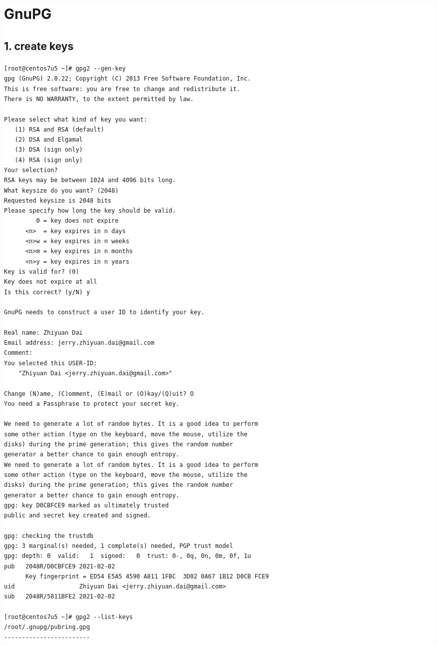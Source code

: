 # GnuPG

## 1. create keys

```
[root@centos7u5 ~]# gpg2 --gen-key
gpg (GnuPG) 2.0.22; Copyright (C) 2013 Free Software Foundation, Inc.
This is free software: you are free to change and redistribute it.
There is NO WARRANTY, to the extent permitted by law.

Please select what kind of key you want:
   (1) RSA and RSA (default)
   (2) DSA and Elgamal
   (3) DSA (sign only)
   (4) RSA (sign only)
Your selection?
RSA keys may be between 1024 and 4096 bits long.
What keysize do you want? (2048)
Requested keysize is 2048 bits
Please specify how long the key should be valid.
         0 = key does not expire
      <n>  = key expires in n days
      <n>w = key expires in n weeks
      <n>m = key expires in n months
      <n>y = key expires in n years
Key is valid for? (0)
Key does not expire at all
Is this correct? (y/N) y

GnuPG needs to construct a user ID to identify your key.

Real name: Zhiyuan Dai
Email address: jerry.zhiyuan.dai@gmail.com
Comment:
You selected this USER-ID:
    "Zhiyuan Dai <jerry.zhiyuan.dai@gmail.com>"

Change (N)ame, (C)omment, (E)mail or (O)kay/(Q)uit? O
You need a Passphrase to protect your secret key.

We need to generate a lot of random bytes. It is a good idea to perform
some other action (type on the keyboard, move the mouse, utilize the
disks) during the prime generation; this gives the random number
generator a better chance to gain enough entropy.
We need to generate a lot of random bytes. It is a good idea to perform
some other action (type on the keyboard, move the mouse, utilize the
disks) during the prime generation; this gives the random number
generator a better chance to gain enough entropy.
gpg: key D0CBFCE9 marked as ultimately trusted
public and secret key created and signed.

gpg: checking the trustdb
gpg: 3 marginal(s) needed, 1 complete(s) needed, PGP trust model
gpg: depth: 0  valid:   1  signed:   0  trust: 0-, 0q, 0n, 0m, 0f, 1u
pub   2048R/D0CBFCE9 2021-02-02
      Key fingerprint = ED54 E5A5 4590 A811 1FBC  3D02 0A67 1B12 D0CB FCE9
uid                  Zhiyuan Dai <jerry.zhiyuan.dai@gmail.com>
sub   2048R/5811BFE2 2021-02-02

[root@centos7u5 ~]# gpg2 --list-keys
/root/.gnupg/pubring.gpg
------------------------
```